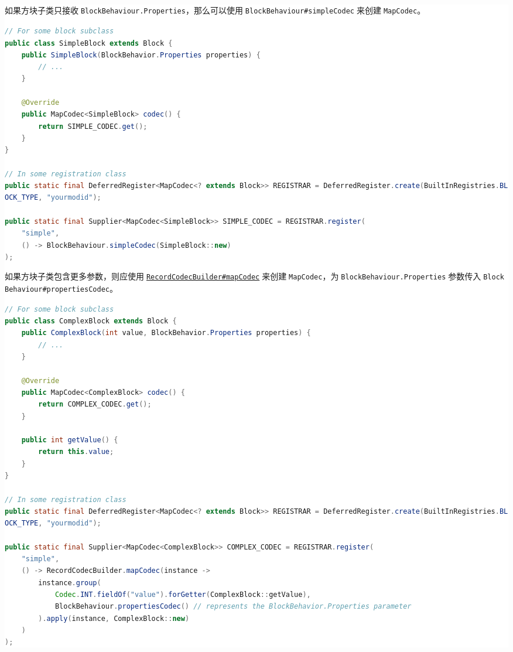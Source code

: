 如果方块子类只接收 `BlockBehaviour.Properties`，那么可以使用 `BlockBehaviour#simpleCodec` 来创建 `MapCodec`。

```java
// For some block subclass
public class SimpleBlock extends Block {
    public SimpleBlock(BlockBehavior.Properties properties) {
        // ...
    }

    @Override
    public MapCodec<SimpleBlock> codec() {
        return SIMPLE_CODEC.get();
    }
}

// In some registration class
public static final DeferredRegister<MapCodec<? extends Block>> REGISTRAR = DeferredRegister.create(BuiltInRegistries.BLOCK_TYPE, "yourmodid");

public static final Supplier<MapCodec<SimpleBlock>> SIMPLE_CODEC = REGISTRAR.register(
    "simple",
    () -> BlockBehaviour.simpleCodec(SimpleBlock::new)
);
```

如果方块子类包含更多参数，则应使用 [`RecordCodecBuilder#mapCodec`][codec] 来创建 `MapCodec`，为 `BlockBehaviour.Properties` 参数传入 `BlockBehaviour#propertiesCodec`。

```java
// For some block subclass
public class ComplexBlock extends Block {
    public ComplexBlock(int value, BlockBehavior.Properties properties) {
        // ...
    }

    @Override
    public MapCodec<ComplexBlock> codec() {
        return COMPLEX_CODEC.get();
    }

    public int getValue() {
        return this.value;
    }
}

// In some registration class
public static final DeferredRegister<MapCodec<? extends Block>> REGISTRAR = DeferredRegister.create(BuiltInRegistries.BLOCK_TYPE, "yourmodid");

public static final Supplier<MapCodec<ComplexBlock>> COMPLEX_CODEC = REGISTRAR.register(
    "simple",
    () -> RecordCodecBuilder.mapCodec(instance ->
        instance.group(
            Codec.INT.fieldOf("value").forGetter(ComplexBlock::getValue),
            BlockBehaviour.propertiesCodec() // represents the BlockBehavior.Properties parameter
        ).apply(instance, ComplexBlock::new)
    )
);
```


[above]: #万物归一的方块
[attributes]: ../entities/attributes.md
[below]: #deferredregisterblocks-辅助方法
[blockentities]: ../blockentities/index.md
[blockstates]: states.md
[bsfile]: ../resources/client/models/index.md#blockstate-files
[codec]: ../datastorage/codecs.md#records
[item]: ../items/index.md
[leftclick]: ../items/interactions.md#left-clicking-an-item
[model]: ../resources/client/models/index.md
[randomtick]: #random-ticking
[registration]: ../concepts/registries.md#注册方法
[resources]: ../resources/index.md#assets
[rightclick]: ../items/interactions.md#right-clicking-an-item
[sounds]: ../resources/client/sounds.md
[textures]: ../resources/client/textures.md
[tool]: ../items/tools.md
[usingblocks]: #使用方块
[usingblockstates]: states.md#使用方块状态